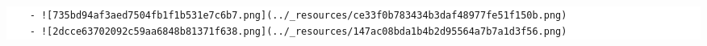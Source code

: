 		- ![735bd94af3aed7504fb1f1b531e7c6b7.png](../_resources/ce33f0b783434b3daf48977fe51f150b.png)
		- ![2dcce63702092c59aa6848b81371f638.png](../_resources/147ac08bda1b4b2d95564a7b7a1d3f56.png)